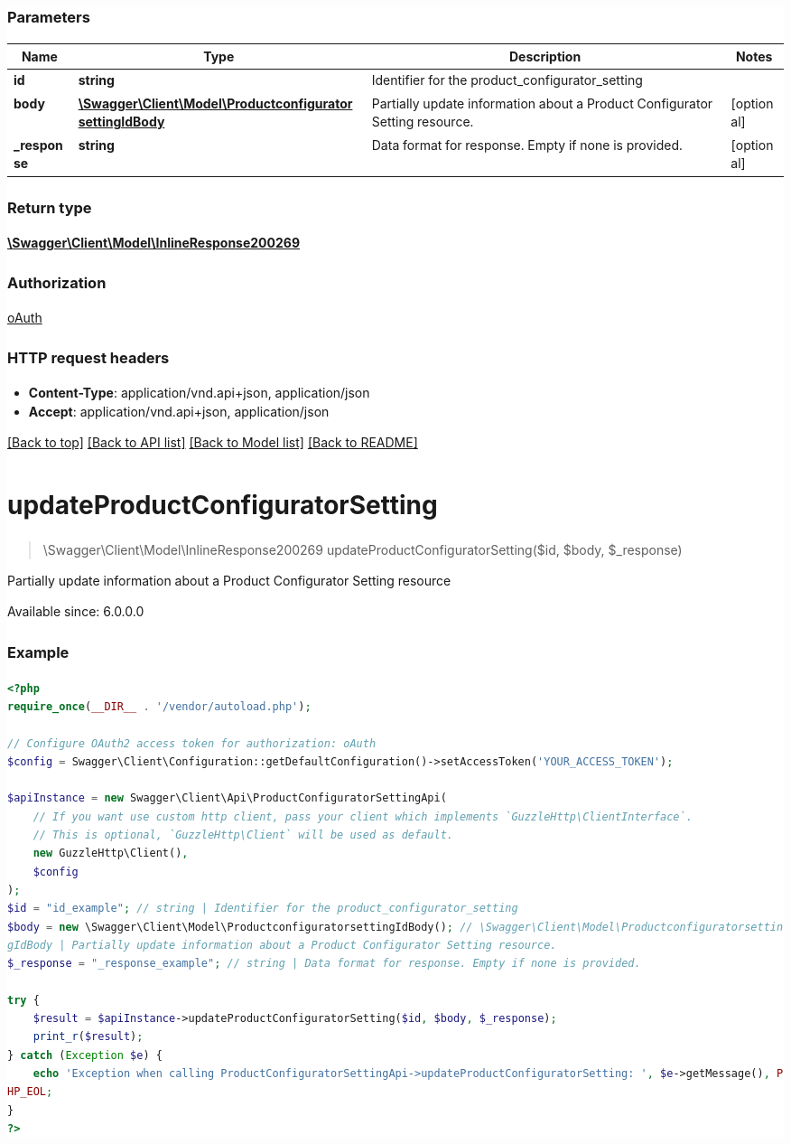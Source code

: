 ### Parameters

Name | Type | Description  | Notes
------------- | ------------- | ------------- | -------------
 **id** | **string**| Identifier for the product_configurator_setting |
 **body** | [**\Swagger\Client\Model\ProductconfiguratorsettingIdBody**](../Model/ProductconfiguratorsettingIdBody.md)| Partially update information about a Product Configurator Setting resource. | [optional]
 **_response** | **string**| Data format for response. Empty if none is provided. | [optional]

### Return type

[**\Swagger\Client\Model\InlineResponse200269**](../Model/InlineResponse200269.md)

### Authorization

[oAuth](../../README.md#oAuth)

### HTTP request headers

 - **Content-Type**: application/vnd.api+json, application/json
 - **Accept**: application/vnd.api+json, application/json

[[Back to top]](#) [[Back to API list]](../../README.md#documentation-for-api-endpoints) [[Back to Model list]](../../README.md#documentation-for-models) [[Back to README]](../../README.md)

# **updateProductConfiguratorSetting**
> \Swagger\Client\Model\InlineResponse200269 updateProductConfiguratorSetting($id, $body, $_response)

Partially update information about a Product Configurator Setting resource

Available since: 6.0.0.0

### Example
```php
<?php
require_once(__DIR__ . '/vendor/autoload.php');

// Configure OAuth2 access token for authorization: oAuth
$config = Swagger\Client\Configuration::getDefaultConfiguration()->setAccessToken('YOUR_ACCESS_TOKEN');

$apiInstance = new Swagger\Client\Api\ProductConfiguratorSettingApi(
    // If you want use custom http client, pass your client which implements `GuzzleHttp\ClientInterface`.
    // This is optional, `GuzzleHttp\Client` will be used as default.
    new GuzzleHttp\Client(),
    $config
);
$id = "id_example"; // string | Identifier for the product_configurator_setting
$body = new \Swagger\Client\Model\ProductconfiguratorsettingIdBody(); // \Swagger\Client\Model\ProductconfiguratorsettingIdBody | Partially update information about a Product Configurator Setting resource.
$_response = "_response_example"; // string | Data format for response. Empty if none is provided.

try {
    $result = $apiInstance->updateProductConfiguratorSetting($id, $body, $_response);
    print_r($result);
} catch (Exception $e) {
    echo 'Exception when calling ProductConfiguratorSettingApi->updateProductConfiguratorSetting: ', $e->getMessage(), PHP_EOL;
}
?>
```